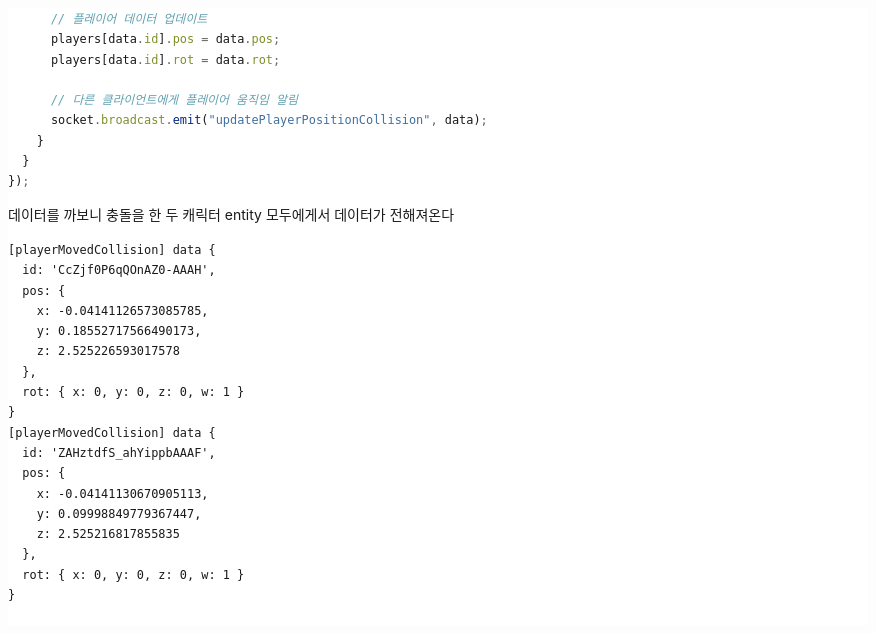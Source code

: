```javascript
      // 플레이어 데이터 업데이트
      players[data.id].pos = data.pos;
      players[data.id].rot = data.rot;

      // 다른 클라이언트에게 플레이어 움직임 알림
      socket.broadcast.emit("updatePlayerPositionCollision", data);
    }
  }
});
```

데이터를 까보니 충돌을 한 두 캐릭터 entity 모두에게서 데이터가 전해져온다

```
[playerMovedCollision] data {
  id: 'CcZjf0P6qQOnAZ0-AAAH',
  pos: {
    x: -0.04141126573085785,
    y: 0.18552717566490173,
    z: 2.525226593017578
  },
  rot: { x: 0, y: 0, z: 0, w: 1 }
}
[playerMovedCollision] data {
  id: 'ZAHztdfS_ahYippbAAAF',
  pos: {
    x: -0.04141130670905113,
    y: 0.09998849779367447,
    z: 2.525216817855835
  },
  rot: { x: 0, y: 0, z: 0, w: 1 }
}


```
